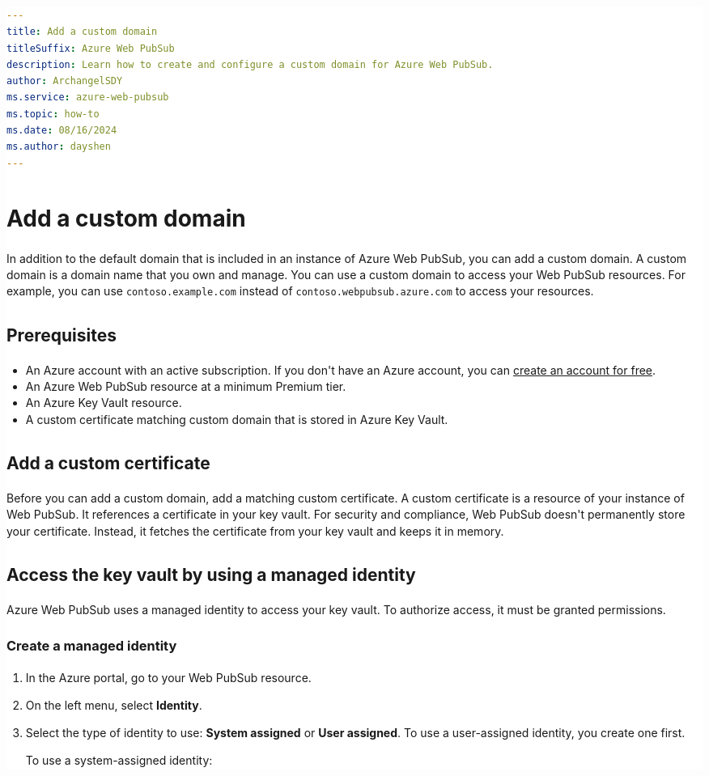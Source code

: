 ```yaml
---
title: Add a custom domain
titleSuffix: Azure Web PubSub
description: Learn how to create and configure a custom domain for Azure Web PubSub.
author: ArchangelSDY
ms.service: azure-web-pubsub
ms.topic: how-to
ms.date: 08/16/2024
ms.author: dayshen
---
```


# Add a custom domain

In addition to the default domain that is included in an instance of Azure Web PubSub, you can add a custom domain. A custom domain is a domain name that you own and manage. You can use a custom domain to access your Web PubSub resources. For example, you can use `contoso.example.com` instead of `contoso.webpubsub.azure.com` to access your resources.

## Prerequisites

* An Azure account with an active subscription. If you don't have an Azure account, you can [create an account for free](https://azure.microsoft.com/pricing/purchase-options/azure-account?cid=msft_learn).
* An Azure Web PubSub resource at a minimum Premium tier.
* An Azure Key Vault resource.
* A custom certificate matching custom domain that is stored in Azure Key Vault.

## Add a custom certificate

Before you can add a custom domain, add a matching custom certificate. A custom certificate is a resource of your instance of Web PubSub. It references a certificate in your key vault. For security and compliance, Web PubSub doesn't permanently store your certificate. Instead, it fetches the certificate from your key vault and keeps it in memory.

## Access the key vault by using a managed identity

Azure Web PubSub uses a managed identity to access your key vault. To authorize access, it must be granted permissions.

### Create a managed identity

1. In the Azure portal, go to your Web PubSub resource.

1. On the left menu, select **Identity**.

1. Select the type of identity to use: **System assigned** or **User assigned**. To use a user-assigned identity, you create one first.

    To use a system-assigned identity:  
